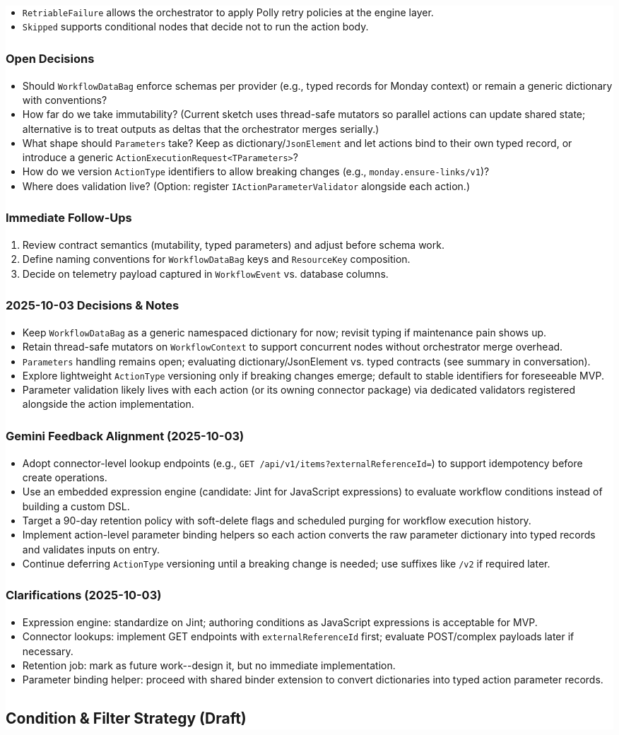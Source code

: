 - `RetriableFailure` allows the orchestrator to apply Polly retry policies at the engine layer.
- `Skipped` supports conditional nodes that decide not to run the action body.

### Open Decisions
- Should `WorkflowDataBag` enforce schemas per provider (e.g., typed records for Monday context) or remain a generic dictionary with conventions?
- How far do we take immutability? (Current sketch uses thread-safe mutators so parallel actions can update shared state; alternative is to treat outputs as deltas that the orchestrator merges serially.)
- What shape should `Parameters` take? Keep as dictionary/`JsonElement` and let actions bind to their own typed record, or introduce a generic `ActionExecutionRequest<TParameters>`?
- How do we version `ActionType` identifiers to allow breaking changes (e.g., `monday.ensure-links/v1`)?
- Where does validation live? (Option: register `IActionParameterValidator` alongside each action.)

### Immediate Follow-Ups
1. Review contract semantics (mutability, typed parameters) and adjust before schema work.
2. Define naming conventions for `WorkflowDataBag` keys and `ResourceKey` composition.
3. Decide on telemetry payload captured in `WorkflowEvent` vs. database columns.
### 2025-10-03 Decisions & Notes
- Keep `WorkflowDataBag` as a generic namespaced dictionary for now; revisit typing if maintenance pain shows up.
- Retain thread-safe mutators on `WorkflowContext` to support concurrent nodes without orchestrator merge overhead.
- `Parameters` handling remains open; evaluating dictionary/JsonElement vs. typed contracts (see summary in conversation).
- Explore lightweight `ActionType` versioning only if breaking changes emerge; default to stable identifiers for foreseeable MVP.
- Parameter validation likely lives with each action (or its owning connector package) via dedicated validators registered alongside the action implementation.
### Gemini Feedback Alignment (2025-10-03)
- Adopt connector-level lookup endpoints (e.g., `GET /api/v1/items?externalReferenceId=`) to support idempotency before create operations.
- Use an embedded expression engine (candidate: Jint for JavaScript expressions) to evaluate workflow conditions instead of building a custom DSL.
- Target a 90-day retention policy with soft-delete flags and scheduled purging for workflow execution history.
- Implement action-level parameter binding helpers so each action converts the raw parameter dictionary into typed records and validates inputs on entry.
- Continue deferring `ActionType` versioning until a breaking change is needed; use suffixes like `/v2` if required later.
### Clarifications (2025-10-03)
- Expression engine: standardize on Jint; authoring conditions as JavaScript expressions is acceptable for MVP.
- Connector lookups: implement GET endpoints with `externalReferenceId` first; evaluate POST/complex payloads later if necessary.
- Retention job: mark as future work--design it, but no immediate implementation.
- Parameter binding helper: proceed with shared binder extension to convert dictionaries into typed action parameter records.
## Condition & Filter Strategy (Draft)
